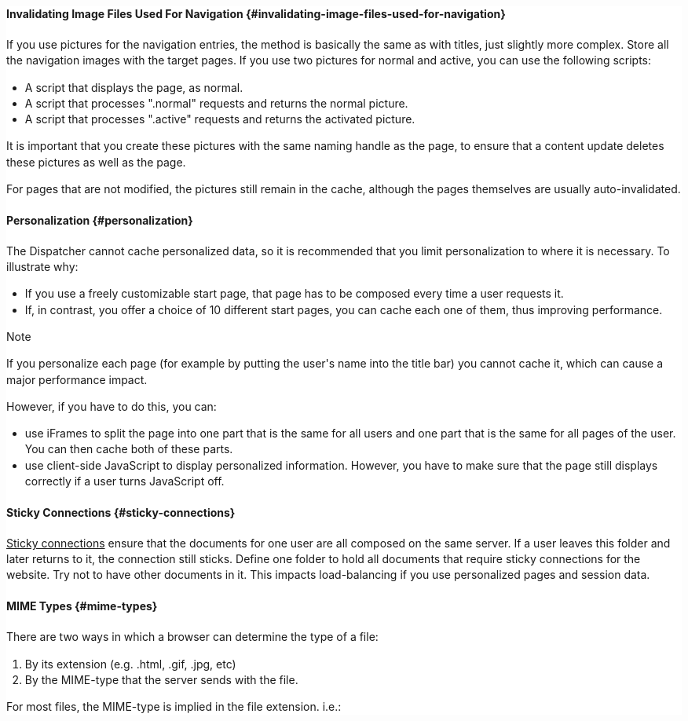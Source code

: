 #### Invalidating Image Files Used For Navigation {#invalidating-image-files-used-for-navigation}

If you use pictures for the navigation entries, the method is basically the same as with titles, just slightly more complex. Store all the navigation images with the target pages. If you use two pictures for normal and active, you can use the following scripts:

* A script that displays the page, as normal.
* A script that processes ".normal" requests and returns the normal picture.
* A script that processes ".active" requests and returns the activated picture.

It is important that you create these pictures with the same naming handle as the page, to ensure that a content update deletes these pictures as well as the page.

For pages that are not modified, the pictures still remain in the cache, although the pages themselves are usually auto-invalidated.

#### Personalization {#personalization}

The Dispatcher cannot cache personalized data, so it is recommended that you limit personalization to where it is necessary. To illustrate why:

* If you use a freely customizable start page, that page has to be composed every time a user requests it.
* If, in contrast, you offer a choice of 10 different start pages, you can cache each one of them, thus improving performance.

>[!NOTE]
>
>If you personalize each page (for example by putting the user's name into the title bar) you cannot cache it, which can cause a major performance impact.
>
>However, if you have to do this, you can:
>
>* use iFrames to split the page into one part that is the same for all users and one part that is the same for all pages of the user. You can then cache both of these parts.
>* use client-side JavaScript to display personalized information. However, you have to make sure that the page still displays correctly if a user turns JavaScript off.
>

#### Sticky Connections {#sticky-connections}

[Sticky connections](/content/help/en/experience-manager/dispatcher/using/dispatcher#TheBenefitsofLoadBalancing) ensure that the documents for one user are all composed on the same server. If a user leaves this folder and later returns to it, the connection still sticks. Define one folder to hold all documents that require sticky connections for the website. Try not to have other documents in it. This impacts load-balancing if you use personalized pages and session data.

#### MIME Types {#mime-types}

There are two ways in which a browser can determine the type of a file:

1. By its extension (e.g. .html, .gif, .jpg, etc)
1. By the MIME-type that the server sends with the file.

For most files, the MIME-type is implied in the file extension. i.e.:
